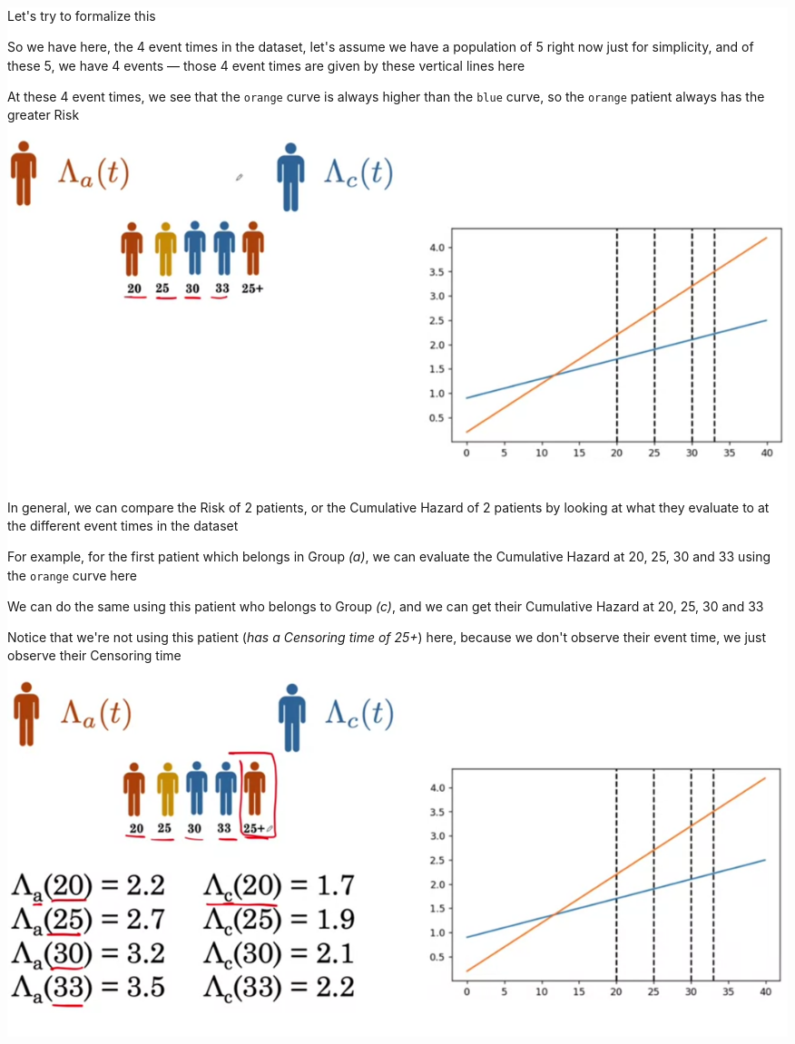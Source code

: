 Let's try to formalize this<br>

So we have here, the 4 event times in the dataset, let's assume
we have a population of 5 right now just for simplicity, and of
these 5, we have 4 events — those 4 event times are given by
these vertical lines here<br>

At these 4 event times, we see that the `orange` curve is always
higher than the `blue` curve, so the `orange` patient always has
the greater Risk<br>

![](./images/Mortality-Score-2.PNG)<br><br>

In general, we can compare the Risk of 2 patients, or the
Cumulative Hazard of 2 patients by looking at what they evaluate
to at the different event times in the dataset<br>

For example, for the first patient which belongs in Group *(a)*,
we can evaluate the Cumulative Hazard at 20, 25, 30 and 33 using
the `orange` curve here<br>

We can do the same using this patient who belongs to Group *(c)*,
and we can get their Cumulative Hazard at 20, 25, 30 and 33<br>

Notice that we're not using this patient (*has a Censoring time
of 25+*) here, because we don't observe their event time, we
just observe their Censoring time<br>

![](./images/Mortality-Score-3.PNG)<br><br>
